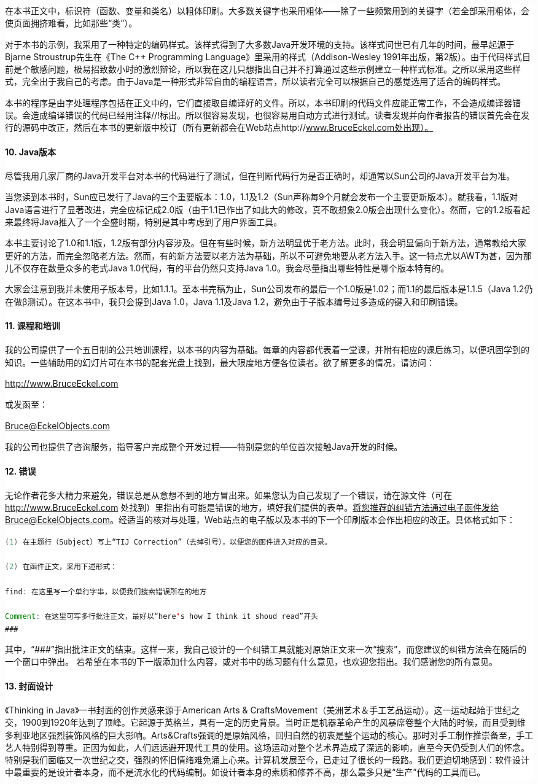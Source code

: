 在本书正文中，标识符（函数、变量和类名）以粗体印刷。大多数关键字也采用粗体——除了一些频繁用到的关键字（若全部采用粗体，会使页面拥挤难看，比如那些“类”）。

对于本书的示例，我采用了一种特定的编码样式。该样式得到了大多数Java开发环境的支持。该样式问世已有几年的时间，最早起源于Bjarne Stroustrup先生在《The C++ Programming Language》里采用的样式（Addison-Wesley 1991年出版，第2版）。由于代码样式目前是个敏感问题，极易招致数小时的激烈辩论，所以我在这儿只想指出自己并不打算通过这些示例建立一种样式标准。之所以采用这些样式，完全出于我自己的考虑。由于Java是一种形式非常自由的编程语言，所以读者完全可以根据自己的感觉选用了适合的编码样式。

本书的程序是由字处理程序包括在正文中的，它们直接取自编译好的文件。所以，本书印刷的代码文件应能正常工作，不会造成编译器错误。会造成编译错误的代码已经用注释//!标出。所以很容易发现，也很容易用自动方式进行测试。读者发现并向作者报告的错误首先会在发行的源码中改正，然后在本书的更新版中校订（所有更新都会在Web站点http://www.BruceEckel.com处出现）。

#### 10. Java版本
尽管我用几家厂商的Java开发平台对本书的代码进行了测试，但在判断代码行为是否正确时，却通常以Sun公司的Java开发平台为准。

当您读到本书时，Sun应已发行了Java的三个重要版本：1.0，1.1及1.2（Sun声称每9个月就会发布一个主要更新版本）。就我看，1.1版对Java语言进行了显著改进，完全应标记成2.0版（由于1.1已作出了如此大的修改，真不敢想象2.0版会出现什么变化）。然而，它的1.2版看起来最终将Java推入了一个全盛时期，特别是其中考虑到了用户界面工具。

本书主要讨论了1.0和1.1版，1.2版有部分内容涉及。但在有些时候，新方法明显优于老方法。此时，我会明显偏向于新方法，通常教给大家更好的方法，而完全忽略老方法。然而，有的新方法要以老方法为基础，所以不可避免地要从老方法入手。这一特点尤以AWT为甚，因为那儿不仅存在数量众多的老式Java 1.0代码，有的平台仍然只支持Java 1.0。我会尽量指出哪些特性是哪个版本特有的。

大家会注意到我并未使用子版本号，比如1.1.1。至本书完稿为止，Sun公司发布的最后一个1.0版是1.02；而1.1的最后版本是1.1.5（Java 1.2仍在做β测试）。在这本书中，我只会提到Java 1.0，Java 1.1及Java 1.2，避免由于子版本编号过多造成的键入和印刷错误。

#### 11. 课程和培训
我的公司提供了一个五日制的公共培训课程，以本书的内容为基础。每章的内容都代表着一堂课，并附有相应的课后练习，以便巩固学到的知识。一些辅助用的幻灯片可在本书的配套光盘上找到，最大限度地方便各位读者。欲了解更多的情况，请访问：

http://www.BruceEckel.com

或发函至：

Bruce@EckelObjects.com

我的公司也提供了咨询服务，指导客户完成整个开发过程——特别是您的单位首次接触Java开发的时候。

#### 12. 错误
无论作者花多大精力来避免，错误总是从意想不到的地方冒出来。如果您认为自己发现了一个错误，请在源文件（可在 http://www.BruceEckel.com 处找到）里指出有可能是错误的地方，填好我们提供的表单。将您推荐的纠错方法通过电子函件发给Bruce@EckelObjects.com。经适当的核对与处理，Web站点的电子版以及本书的下一个印刷版本会作出相应的改正。具体格式如下：

``` Java
(1) 在主题行（Subject）写上“TIJ Correction”（去掉引号），以便您的函件进入对应的目录。

(2) 在函件正文，采用下述形式：

find: 在这里写一个单行字串，以便我们搜索错误所在的地方

Comment: 在这里可写多行批注正文，最好以“here's how I think it shoud read”开头
###
```

其中，“###”指出批注正文的结束。这样一来，我自己设计的一个纠错工具就能对原始正文来一次“搜索”，而您建议的纠错方法会在随后的一个窗口中弹出。
若希望在本书的下一版添加什么内容，或对书中的练习题有什么意见，也欢迎您指出。我们感谢您的所有意见。

#### 13. 封面设计
《Thinking in Java》一书封面的创作灵感来源于American Arts & CraftsMovement（美洲艺术＆手工艺品运动）。这一运动起始于世纪之交，1900到1920年达到了顶峰。它起源于英格兰，具有一定的历史背景。当时正是机器革命产生的风暴席卷整个大陆的时候，而且受到维多利亚地区强烈装饰风格的巨大影响。Arts&Crafts强调的是原始风格，回归自然的初衷是整个运动的核心。那时对手工制作推崇备至，手工艺人特别得到尊重。正因为如此，人们远远避开现代工具的使用。这场运动对整个艺术界造成了深远的影响，直至今天仍受到人们的怀念。特别是我们面临又一次世纪之交，强烈的怀旧情绪难免涌上心来。计算机发展至今，已走过了很长的一段路。我们更迫切地感到：软件设计中最重要的是设计者本身，而不是流水化的代码编制。如设计者本身的素质和修养不高，那么最多只是“生产”代码的工具而已。
